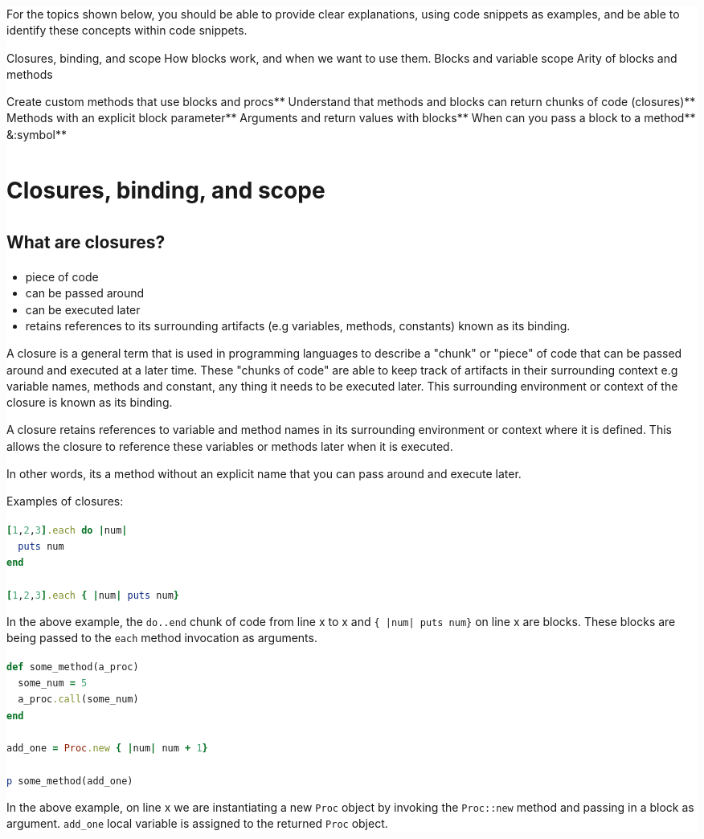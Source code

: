 For the topics shown below, you should be able to provide clear explanations, using code snippets as examples, and be able to identify these concepts within code snippets.

Closures, binding, and scope
How blocks work, and when we want to use them.
Blocks and variable scope
Arity of blocks and methods

Create custom methods that use blocks and procs**
Understand that methods and blocks can return chunks of code (closures)**
Methods with an explicit block parameter**
Arguments and return values with blocks**
When can you pass a block to a method**
&:symbol**



# Closures, binding, and scope

## What are closures?

- piece of code
- can be passed around
- can be executed later
- retains references to its surrounding artifacts (e.g variables, methods, constants) known as its binding.

A closure is a general term that is used in programming languages to describe a "chunk" or "piece" of code that can be passed around and executed at a later time. These "chunks of code" are able to keep track of artifacts in their surrounding context e.g variable names, methods and constant, any thing it needs to be executed later. This surrounding environment or context of the closure is known as its binding.

A closure retains references to variable and method names in its surrounding environment or context where it is defined. This allows the closure to reference these variables or methods later when it is executed.

In other words, its a method without an explicit name that you can pass around and execute later.

Examples of closures:

```ruby
[1,2,3].each do |num|
  puts num
end

[1,2,3].each { |num| puts num}
```

In the above example, the `do..end` chunk of code from line x to x and `{ |num| puts num}` on line x are blocks. These blocks are being passed to the `each` method invocation as arguments.

```ruby
def some_method(a_proc)
  some_num = 5
  a_proc.call(some_num)
end

add_one = Proc.new { |num| num + 1}

p some_method(add_one)
```
In the above example, on line x we are instantiating a new `Proc` object by invoking the `Proc::new` method and passing in a block as argument. `add_one` local variable is assigned to the returned `Proc` object. 
